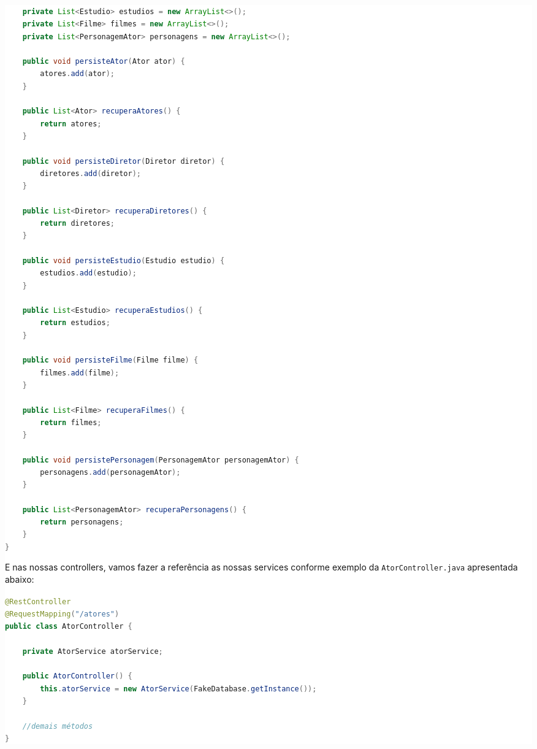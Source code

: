 ```java
    private List<Estudio> estudios = new ArrayList<>();
    private List<Filme> filmes = new ArrayList<>();
    private List<PersonagemAtor> personagens = new ArrayList<>();

    public void persisteAtor(Ator ator) {
        atores.add(ator);
    }

    public List<Ator> recuperaAtores() {
        return atores;
    }

    public void persisteDiretor(Diretor diretor) {
        diretores.add(diretor);
    }

    public List<Diretor> recuperaDiretores() {
        return diretores;
    }

    public void persisteEstudio(Estudio estudio) {
        estudios.add(estudio);
    }

    public List<Estudio> recuperaEstudios() {
        return estudios;
    }

    public void persisteFilme(Filme filme) {
        filmes.add(filme);
    }

    public List<Filme> recuperaFilmes() {
        return filmes;
    }

    public void persistePersonagem(PersonagemAtor personagemAtor) {
        personagens.add(personagemAtor);
    }

    public List<PersonagemAtor> recuperaPersonagens() {
        return personagens;
    }
}

```

E nas nossas controllers, vamos fazer a referência as nossas services conforme exemplo da `AtorController.java` apresentada abaixo:

```java
@RestController
@RequestMapping("/atores")
public class AtorController {

    private AtorService atorService;

    public AtorController() {
        this.atorService = new AtorService(FakeDatabase.getInstance());
    }

    //demais métodos
}
```